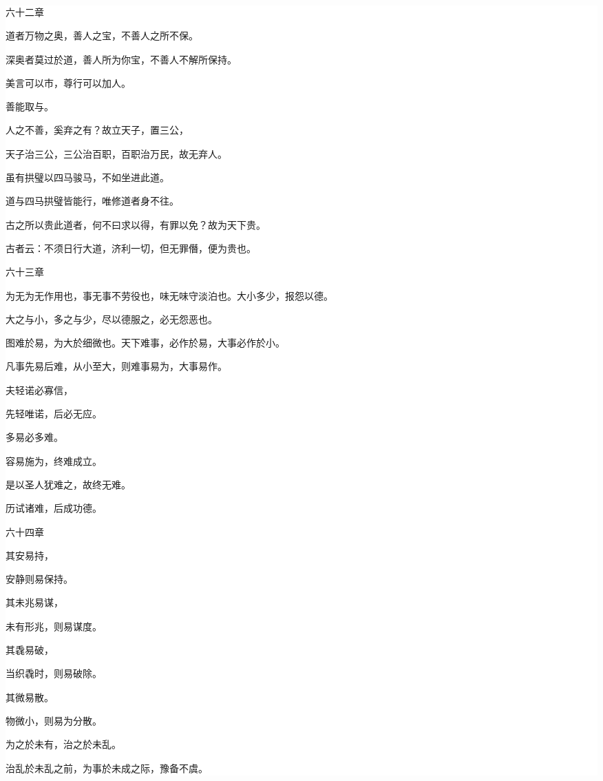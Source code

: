 六十二章  

道者万物之奥，善人之宝，不善人之所不保。  

深奥者莫过於道，善人所为你宝，不善人不解所保持。  

美言可以市，尊行可以加人。  

善能取与。  

人之不善，奚弃之有？故立天子，置三公，  

天子治三公，三公治百职，百职治万民，故无弃人。  

虽有拱璧以四马骏马，不如坐进此道。  

道与四马拱璧皆能行，唯修道者身不往。  

古之所以贵此道者，何不曰求以得，有罪以免？故为天下贵。  

古者云：不须日行大道，济利一切，但无罪僭，便为贵也。  

六十三章  

为无为无作用也，事无事不劳役也，味无味守淡泊也。大小多少，报怨以德。  

大之与小，多之与少，尽以德服之，必无怨恶也。  

图难於易，为大於细微也。天下难事，必作於易，大事必作於小。  

凡事先易后难，从小至大，则难事易为，大事易作。  

夫轻诺必寡信，  

先轻唯诺，后必无应。  

多易必多难。  

容易施为，终难成立。  

是以圣人犹难之，故终无难。  

历试诸难，后成功德。  

六十四章  

其安易持，  

安静则易保持。  

其未兆易谋，  

未有形兆，则易谋度。  

其毳易破，  

当织毳时，则易破除。  

其微易散。  

物微小，则易为分散。  

为之於未有，治之於未乱。  

治乱於未乱之前，为事於未成之际，豫备不虞。  
